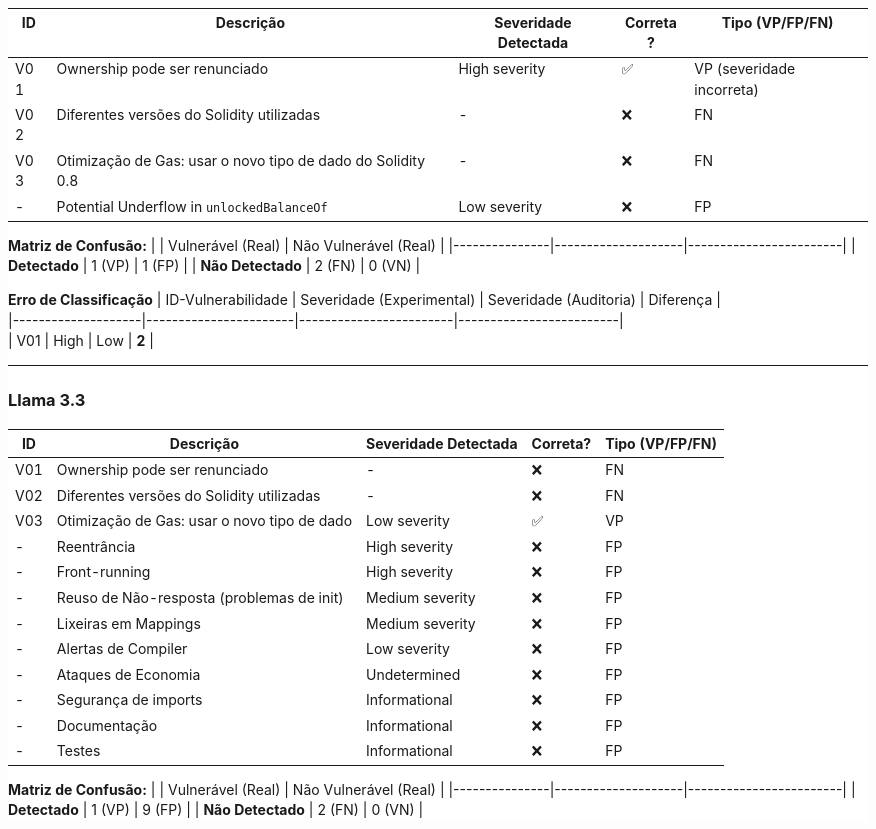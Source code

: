 | ID  | Descrição                                                       | Severidade Detectada     | Correta? | Tipo (VP/FP/FN)                  |
|------|------------------------------------------------------------------|---------------------------|----------|----------------------------------|
| V01 | Ownership pode ser renunciado                                    | High severity             | ✅       | VP (severidade incorreta)        |
| V02 | Diferentes versões do Solidity utilizadas                        | -                         | ❌       | FN                               |
| V03 | Otimização de Gas: usar o novo tipo de dado do Solidity 0.8     | -                         | ❌       | FN                               |
| -   | Potential Underflow in `unlockedBalanceOf`                       | Low severity              | ❌       | FP                               |

**Matriz de Confusão:**
|               | Vulnerável (Real) | Não Vulnerável (Real) |
|---------------|--------------------|------------------------|
| **Detectado** | 1 (VP)             | 1 (FP)                 |
| **Não Detectado** | 2 (FN)         | 0 (VN)                 |

**Erro de Classificação**
| ID-Vulnerabilidade | Severidade (Experimental) | Severidade (Auditoria) | Diferença               |  
|--------------------|-----------------------|------------------------|-------------------------|  
| V01                | High              | Low                | **2**    |  

---
### Llama 3.3

| ID  | Descrição                                        | Severidade Detectada     | Correta? | Tipo (VP/FP/FN)            |
|------|--------------------------------------------------|---------------------------|----------|----------------------------|
| V01  | Ownership pode ser renunciado                    | -          | ❌       | FN                         |
| V02  | Diferentes versões do Solidity utilizadas        | -           | ❌       | FN                         |
| V03  | Otimização de Gas: usar o novo tipo de dado      | Low severity | ✅       | VP                         |
| -    | Reentrância                                      | High severity             | ❌       | FP                         |
| -    | Front-running                                    | High severity             | ❌       | FP                         |
| -    | Reuso de Não-resposta (problemas de init)        | Medium severity           | ❌       | FP                         |
| -    | Lixeiras em Mappings                             | Medium severity           | ❌       | FP                         |
| -    | Alertas de Compiler                              | Low severity              | ❌       | FP                         |
| -    | Ataques de Economia                              | Undetermined              | ❌       | FP                         |
| -    | Segurança de imports                             | Informational             | ❌       | FP                         |
| -    | Documentação                                     | Informational             | ❌       | FP                         |
| -    | Testes                                           | Informational             | ❌       | FP                         |

**Matriz de Confusão:**
|               | Vulnerável (Real) | Não Vulnerável (Real) |
|---------------|--------------------|------------------------|
| **Detectado** | 1 (VP)             | 9 (FP)                 |
| **Não Detectado** | 2 (FN)         | 0 (VN)                 |

